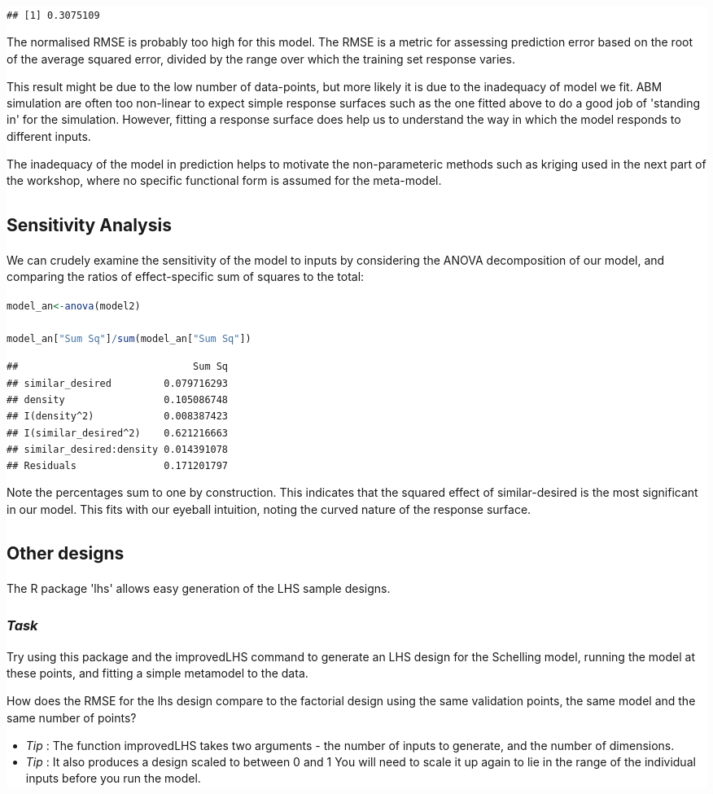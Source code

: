 ```
## [1] 0.3075109
```

The normalised RMSE is probably too high for this model. The RMSE is a metric for assessing prediction error  based on the root of the average squared error, divided by the range over which the training set response varies. 

This result might be due to the low number of data-points, but more likely it is due to the inadequacy of model we fit. ABM simulation are often too non-linear to expect simple response surfaces such as the one fitted above to do a good job of 'standing in' for the simulation. However, fitting a response surface does help us to understand the way in which the model responds to different inputs.  


The inadequacy of the model in prediction helps to motivate the non-parameteric methods such as kriging used in the next part of the workshop, where no specific functional form is assumed for the meta-model.


## Sensitivity Analysis

We can crudely examine the sensitivity of the model to inputs by considering the
ANOVA decomposition of our model, and comparing the ratios of effect-specific sum of squares to the total:

```r
model_an<-anova(model2)

model_an["Sum Sq"]/sum(model_an["Sum Sq"])
```

```
##                              Sum Sq
## similar_desired         0.079716293
## density                 0.105086748
## I(density^2)            0.008387423
## I(similar_desired^2)    0.621216663
## similar_desired:density 0.014391078
## Residuals               0.171201797
```
Note the percentages sum to one by construction. This indicates that the squared effect of similar-desired is the most significant in our model. This fits with our eyeball intuition, noting the curved nature of the response surface. 

## Other designs
The R package 'lhs' allows easy generation of the LHS sample designs. 

### *Task*
Try using this package and the improvedLHS command to generate an LHS design for the Schelling model, running the model at these points, and fitting a simple metamodel  to the data. 

How does the RMSE for the lhs design compare to the factorial design using the same validation points, the same model and the same number of points?

- *Tip* : The function improvedLHS takes two arguments - the number of inputs to generate, and the number of dimensions.
- *Tip* : It also produces a design scaled to between 0 and 1 You will need to scale it up again to lie in the range of the individual inputs before you run the model.

